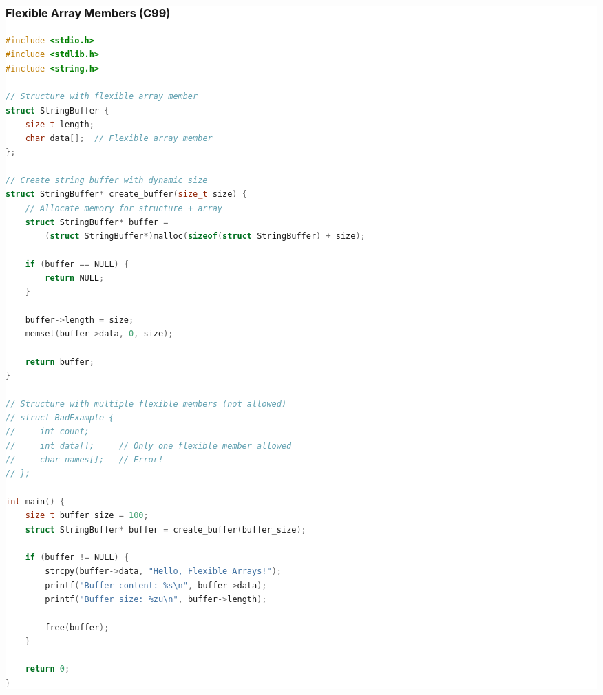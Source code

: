 ### **Flexible Array Members (C99)**
```c
#include <stdio.h>
#include <stdlib.h>
#include <string.h>

// Structure with flexible array member
struct StringBuffer {
    size_t length;
    char data[];  // Flexible array member
};

// Create string buffer with dynamic size
struct StringBuffer* create_buffer(size_t size) {
    // Allocate memory for structure + array
    struct StringBuffer* buffer =
        (struct StringBuffer*)malloc(sizeof(struct StringBuffer) + size);

    if (buffer == NULL) {
        return NULL;
    }

    buffer->length = size;
    memset(buffer->data, 0, size);

    return buffer;
}

// Structure with multiple flexible members (not allowed)
// struct BadExample {
//     int count;
//     int data[];     // Only one flexible member allowed
//     char names[];   // Error!
// };

int main() {
    size_t buffer_size = 100;
    struct StringBuffer* buffer = create_buffer(buffer_size);

    if (buffer != NULL) {
        strcpy(buffer->data, "Hello, Flexible Arrays!");
        printf("Buffer content: %s\n", buffer->data);
        printf("Buffer size: %zu\n", buffer->length);

        free(buffer);
    }

    return 0;
}
```
